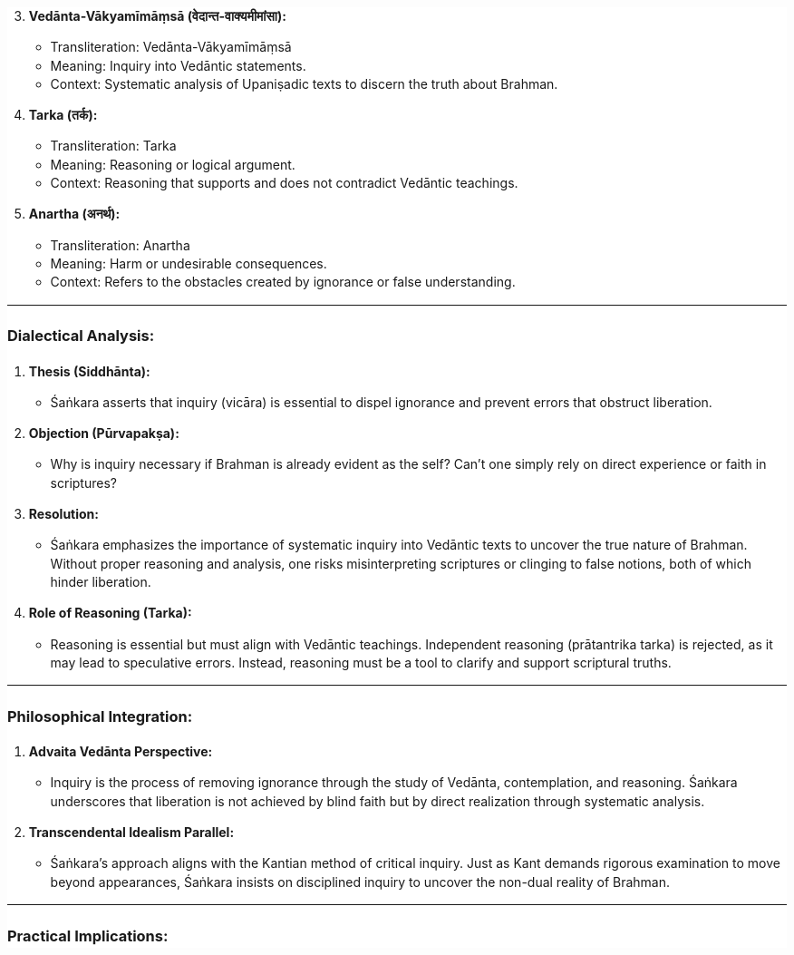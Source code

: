 3. **Vedānta-Vākyamīmāṃsā (वेदान्त-वाक्यमीमांसा):**
   - Transliteration: Vedānta-Vākyamīmāṃsā
   - Meaning: Inquiry into Vedāntic statements.
   - Context: Systematic analysis of Upaniṣadic texts to discern the truth about Brahman.

4. **Tarka (तर्क):**
   - Transliteration: Tarka
   - Meaning: Reasoning or logical argument.
   - Context: Reasoning that supports and does not contradict Vedāntic teachings.

5. **Anartha (अनर्थ):**
   - Transliteration: Anartha
   - Meaning: Harm or undesirable consequences.
   - Context: Refers to the obstacles created by ignorance or false understanding.

---

### **Dialectical Analysis:**

1. **Thesis (Siddhānta):**
   - Śaṅkara asserts that inquiry (vicāra) is essential to dispel ignorance and prevent errors that obstruct liberation.

2. **Objection (Pūrvapakṣa):**
   - Why is inquiry necessary if Brahman is already evident as the self? Can’t one simply rely on direct experience or faith in scriptures?

3. **Resolution:**
   - Śaṅkara emphasizes the importance of systematic inquiry into Vedāntic texts to uncover the true nature of Brahman. Without proper reasoning and analysis, one risks misinterpreting scriptures or clinging to false notions, both of which hinder liberation.

4. **Role of Reasoning (Tarka):**
   - Reasoning is essential but must align with Vedāntic teachings. Independent reasoning (prātantrika tarka) is rejected, as it may lead to speculative errors. Instead, reasoning must be a tool to clarify and support scriptural truths.

---

### **Philosophical Integration:**

1. **Advaita Vedānta Perspective:**
   - Inquiry is the process of removing ignorance through the study of Vedānta, contemplation, and reasoning. Śaṅkara underscores that liberation is not achieved by blind faith but by direct realization through systematic analysis.

2. **Transcendental Idealism Parallel:**
   - Śaṅkara’s approach aligns with the Kantian method of critical inquiry. Just as Kant demands rigorous examination to move beyond appearances, Śaṅkara insists on disciplined inquiry to uncover the non-dual reality of Brahman.

---

### **Practical Implications:**
